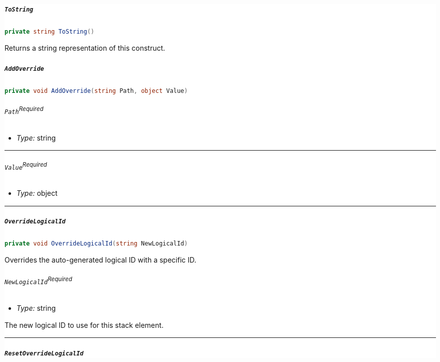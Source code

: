 
##### `ToString` <a name="ToString" id="@cdktf/provider-mongodbatlas.clusterOutageSimulation.ClusterOutageSimulation.toString"></a>

```csharp
private string ToString()
```

Returns a string representation of this construct.

##### `AddOverride` <a name="AddOverride" id="@cdktf/provider-mongodbatlas.clusterOutageSimulation.ClusterOutageSimulation.addOverride"></a>

```csharp
private void AddOverride(string Path, object Value)
```

###### `Path`<sup>Required</sup> <a name="Path" id="@cdktf/provider-mongodbatlas.clusterOutageSimulation.ClusterOutageSimulation.addOverride.parameter.path"></a>

- *Type:* string

---

###### `Value`<sup>Required</sup> <a name="Value" id="@cdktf/provider-mongodbatlas.clusterOutageSimulation.ClusterOutageSimulation.addOverride.parameter.value"></a>

- *Type:* object

---

##### `OverrideLogicalId` <a name="OverrideLogicalId" id="@cdktf/provider-mongodbatlas.clusterOutageSimulation.ClusterOutageSimulation.overrideLogicalId"></a>

```csharp
private void OverrideLogicalId(string NewLogicalId)
```

Overrides the auto-generated logical ID with a specific ID.

###### `NewLogicalId`<sup>Required</sup> <a name="NewLogicalId" id="@cdktf/provider-mongodbatlas.clusterOutageSimulation.ClusterOutageSimulation.overrideLogicalId.parameter.newLogicalId"></a>

- *Type:* string

The new logical ID to use for this stack element.

---

##### `ResetOverrideLogicalId` <a name="ResetOverrideLogicalId" id="@cdktf/provider-mongodbatlas.clusterOutageSimulation.ClusterOutageSimulation.resetOverrideLogicalId"></a>
